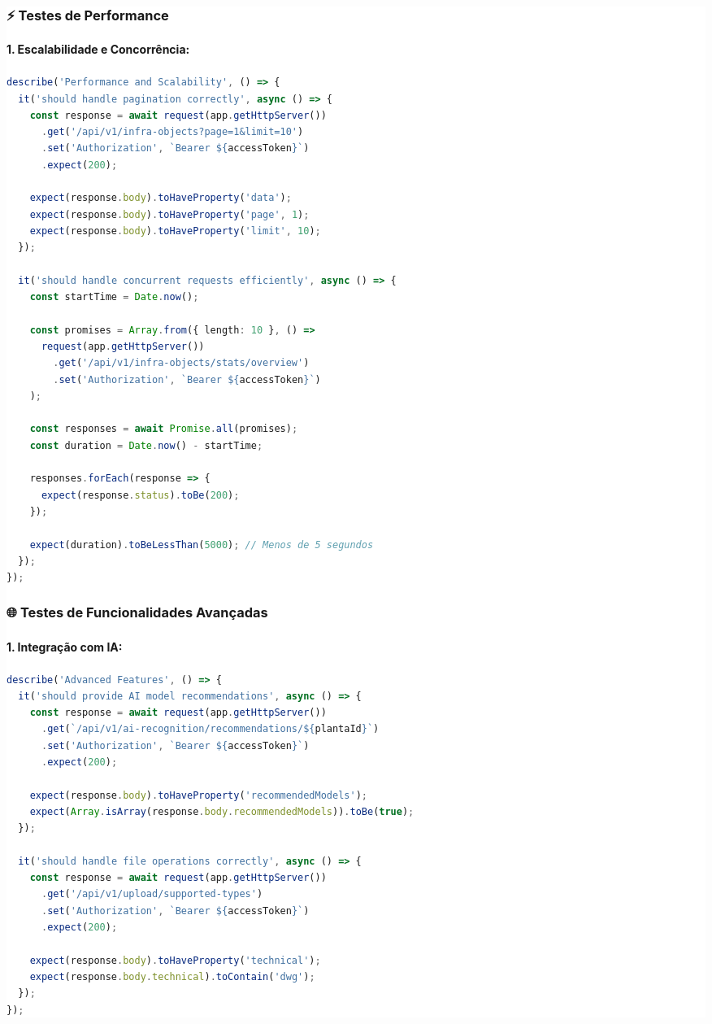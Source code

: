 ### **⚡ Testes de Performance**

#### **1. Escalabilidade e Concorrência:**
```typescript
describe('Performance and Scalability', () => {
  it('should handle pagination correctly', async () => {
    const response = await request(app.getHttpServer())
      .get('/api/v1/infra-objects?page=1&limit=10')
      .set('Authorization', `Bearer ${accessToken}`)
      .expect(200);

    expect(response.body).toHaveProperty('data');
    expect(response.body).toHaveProperty('page', 1);
    expect(response.body).toHaveProperty('limit', 10);
  });

  it('should handle concurrent requests efficiently', async () => {
    const startTime = Date.now();
    
    const promises = Array.from({ length: 10 }, () =>
      request(app.getHttpServer())
        .get('/api/v1/infra-objects/stats/overview')
        .set('Authorization', `Bearer ${accessToken}`)
    );

    const responses = await Promise.all(promises);
    const duration = Date.now() - startTime;

    responses.forEach(response => {
      expect(response.status).toBe(200);
    });

    expect(duration).toBeLessThan(5000); // Menos de 5 segundos
  });
});
```

### **🌐 Testes de Funcionalidades Avançadas**

#### **1. Integração com IA:**
```typescript
describe('Advanced Features', () => {
  it('should provide AI model recommendations', async () => {
    const response = await request(app.getHttpServer())
      .get(`/api/v1/ai-recognition/recommendations/${plantaId}`)
      .set('Authorization', `Bearer ${accessToken}`)
      .expect(200);

    expect(response.body).toHaveProperty('recommendedModels');
    expect(Array.isArray(response.body.recommendedModels)).toBe(true);
  });

  it('should handle file operations correctly', async () => {
    const response = await request(app.getHttpServer())
      .get('/api/v1/upload/supported-types')
      .set('Authorization', `Bearer ${accessToken}`)
      .expect(200);

    expect(response.body).toHaveProperty('technical');
    expect(response.body.technical).toContain('dwg');
  });
});
```
